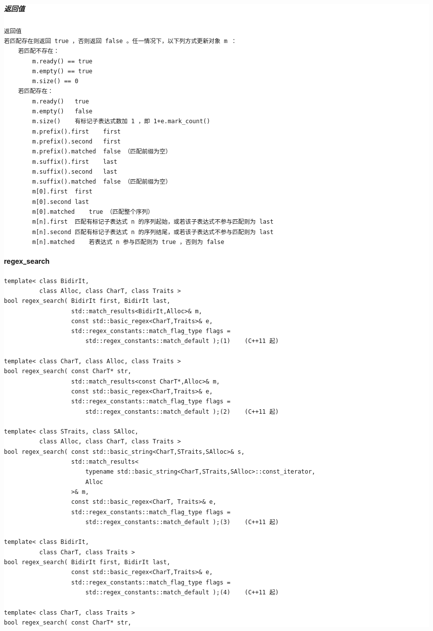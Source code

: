 ##### 返回值

```
返回值
若匹配存在则返回 true ，否则返回 false 。任一情况下，以下列方式更新对象 m ：
    若匹配不存在：
        m.ready() == true
        m.empty() == true
        m.size() == 0
    若匹配存在：
        m.ready()	true
        m.empty()	false
        m.size()	有标记子表达式数加 1 ，即 1+e.mark_count()
        m.prefix().first	first
        m.prefix().second	first
        m.prefix().matched	false （匹配前缀为空）
        m.suffix().first	last
        m.suffix().second	last
        m.suffix().matched	false （匹配前缀为空）
        m[0].first	first
        m[0].second	last
        m[0].matched	true （匹配整个序列）
        m[n].first	匹配有标记子表达式 n 的序列起始，或若该子表达式不参与匹配则为 last
        m[n].second	匹配有标记子表达式 n 的序列结尾，或若该子表达式不参与匹配则为 last
        m[n].matched	若表达式 n 参与匹配则为 true ，否则为 false
```

#### regex_search

```
template< class BidirIt,
          class Alloc, class CharT, class Traits >
bool regex_search( BidirIt first, BidirIt last,
                   std::match_results<BidirIt,Alloc>& m,
                   const std::basic_regex<CharT,Traits>& e,
                   std::regex_constants::match_flag_type flags =
                       std::regex_constants::match_default );(1)	(C++11 起)

template< class CharT, class Alloc, class Traits >
bool regex_search( const CharT* str,
                   std::match_results<const CharT*,Alloc>& m,
                   const std::basic_regex<CharT,Traits>& e,
                   std::regex_constants::match_flag_type flags =
                       std::regex_constants::match_default );(2)	(C++11 起)

template< class STraits, class SAlloc,
          class Alloc, class CharT, class Traits >
bool regex_search( const std::basic_string<CharT,STraits,SAlloc>& s,
                   std::match_results<
                       typename std::basic_string<CharT,STraits,SAlloc>::const_iterator,
                       Alloc
                   >& m,
                   const std::basic_regex<CharT, Traits>& e,
                   std::regex_constants::match_flag_type flags =
                       std::regex_constants::match_default );(3)	(C++11 起)

template< class BidirIt,
          class CharT, class Traits >
bool regex_search( BidirIt first, BidirIt last,
                   const std::basic_regex<CharT,Traits>& e,
                   std::regex_constants::match_flag_type flags =
                       std::regex_constants::match_default );(4)	(C++11 起)

template< class CharT, class Traits >
bool regex_search( const CharT* str,
```